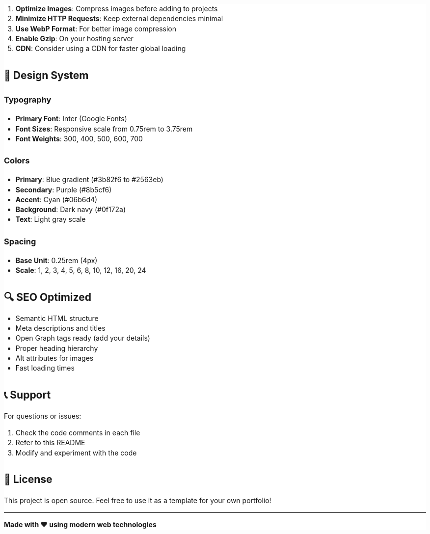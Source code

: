 1. **Optimize Images**: Compress images before adding to projects
2. **Minimize HTTP Requests**: Keep external dependencies minimal
3. **Use WebP Format**: For better image compression
4. **Enable Gzip**: On your hosting server
5. **CDN**: Consider using a CDN for faster global loading

## 🎨 Design System

### Typography
- **Primary Font**: Inter (Google Fonts)
- **Font Sizes**: Responsive scale from 0.75rem to 3.75rem
- **Font Weights**: 300, 400, 500, 600, 700

### Colors
- **Primary**: Blue gradient (#3b82f6 to #2563eb)
- **Secondary**: Purple (#8b5cf6)
- **Accent**: Cyan (#06b6d4)
- **Background**: Dark navy (#0f172a)
- **Text**: Light gray scale

### Spacing
- **Base Unit**: 0.25rem (4px)
- **Scale**: 1, 2, 3, 4, 5, 6, 8, 10, 12, 16, 20, 24

## 🔍 SEO Optimized

- Semantic HTML structure
- Meta descriptions and titles
- Open Graph tags ready (add your details)
- Proper heading hierarchy
- Alt attributes for images
- Fast loading times

## 📞 Support

For questions or issues:
1. Check the code comments in each file
2. Refer to this README
3. Modify and experiment with the code

## 📝 License

This project is open source. Feel free to use it as a template for your own portfolio!

---

**Made with ❤️ using modern web technologies**
